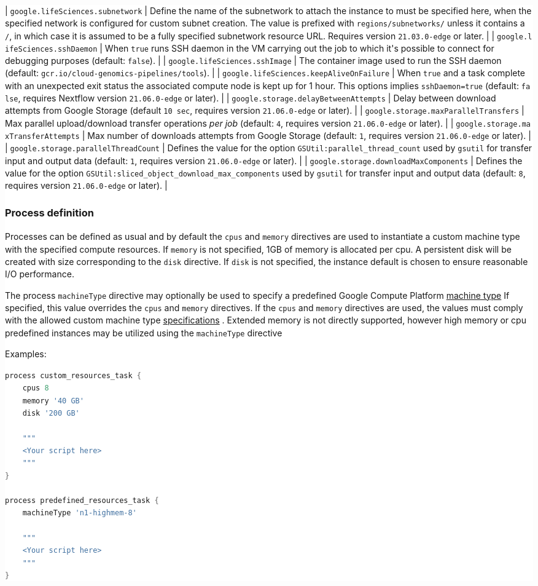 | `google.lifeSciences.subnetwork`          | Define the name of the subnetwork to attach the instance to must be specified here, when the specified network is configured for custom subnet creation. The value is prefixed with `regions/subnetworks/` unless it contains a `/`, in which case it is assumed to be a fully specified subnetwork resource URL. Requires version `21.03.0-edge` or later. |
| `google.lifeSciences.sshDaemon`           | When `true` runs SSH daemon in the VM carrying out the job to which it's possible to connect for debugging purposes (default: `false`).                                                                                                                                                                                                                     |
| `google.lifeSciences.sshImage`            | The container image used to run the SSH daemon (default: `gcr.io/cloud-genomics-pipelines/tools`).                                                                                                                                                                                                                                                          |
| `google.lifeSciences.keepAliveOnFailure`  | When `true` and a task complete with an unexpected exit status the associated compute node is kept up for 1 hour. This options implies `sshDaemon=true` (default: `false`, requires Nextflow version `21.06.0-edge` or later).                                                                                                                              |
| `google.storage.delayBetweenAttempts`     | Delay between download attempts from Google Storage (default `10 sec`, requires version `21.06.0-edge` or later).                                                                                                                                                                                                                                           |
| `google.storage.maxParallelTransfers`     | Max parallel upload/download transfer operations *per job* (default: `4`, requires version `21.06.0-edge` or later).                                                                                                                                                                                                                                        |
| `google.storage.maxTransferAttempts`      | Max number of downloads attempts from Google Storage (default: `1`, requires version `21.06.0-edge` or later).                                                                                                                                                                                                                                              |
| `google.storage.parallelThreadCount`      | Defines the value for the option `GSUtil:parallel_thread_count` used by `gsutil` for transfer input and output data (default: `1`, requires version `21.06.0-edge` or later).                                                                                                                                                                               |
| `google.storage.downloadMaxComponents`    | Defines the value for the option `GSUtil:sliced_object_download_max_components` used by `gsutil` for transfer input and output data (default: `8`, requires version `21.06.0-edge` or later).                                                                                                                                                               |

### Process definition

Processes can be defined as usual and by default the `cpus` and `memory` directives are used to instantiate a custom machine type with the specified compute resources. If `memory` is not specified, 1GB of memory is allocated per cpu. A persistent disk will be created with size corresponding to the `disk` directive. If `disk` is not specified, the instance default is chosen to ensure reasonable I/O performance.

The process `machineType` directive may optionally be used to specify a predefined Google Compute Platform [machine type](https://cloud.google.com/compute/docs/machine-types) If specified, this value overrides the `cpus` and `memory` directives. If the `cpus` and `memory` directives are used, the values must comply with the allowed custom machine type [specifications](https://cloud.google.com/compute/docs/instances/creating-instance-with-custom-machine-type#specifications) . Extended memory is not directly supported, however high memory or cpu predefined instances may be utilized using the `machineType` directive

Examples:

```groovy
process custom_resources_task {
    cpus 8
    memory '40 GB'
    disk '200 GB'

    """
    <Your script here>
    """
}

process predefined_resources_task {
    machineType 'n1-highmem-8'

    """
    <Your script here>
    """
}
```
